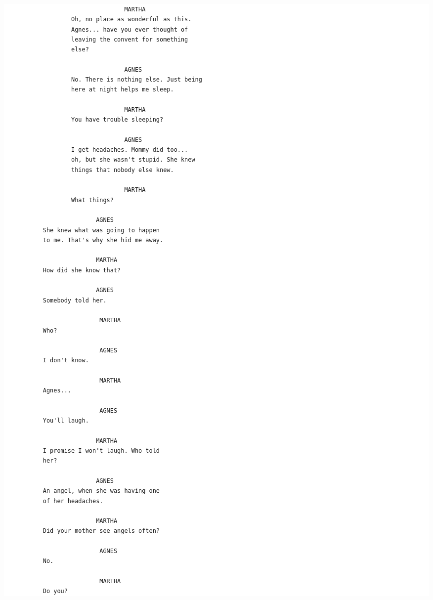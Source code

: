                                       MARTHA
                       Oh, no place as wonderful as this.
                       Agnes... have you ever thought of
                       leaving the convent for something
                       else?

                                      AGNES
                       No. There is nothing else. Just being
                       here at night helps me sleep.

                                      MARTHA
                       You have trouble sleeping?

                                      AGNES
                       I get headaches. Mommy did too...
                       oh, but she wasn't stupid. She knew
                       things that nobody else knew.

                                      MARTHA
                       What things?

                              AGNES
               She knew what was going to happen
               to me. That's why she hid me away.

                              MARTHA
               How did she know that?

                              AGNES
               Somebody told her.

                               MARTHA
               Who?

                               AGNES
               I don't know.

                               MARTHA
               Agnes...

                               AGNES
               You'll laugh.

                              MARTHA
               I promise I won't laugh. Who told
               her?

                              AGNES
               An angel, when she was having one
               of her headaches.

                              MARTHA
               Did your mother see angels often?

                               AGNES
               No.

                               MARTHA
               Do you?

